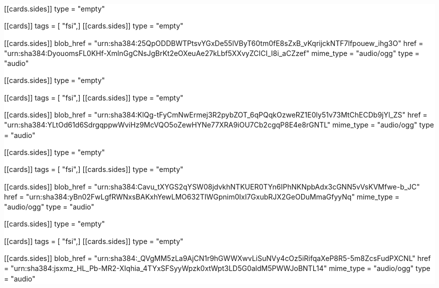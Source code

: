 [[cards.sides]]
type = "empty"


[[cards]]
tags = [ "fsi",]
[[cards.sides]]
type = "empty"

[[cards.sides]]
blob_href = "urn:sha384:25QpODDBWTPtsvYGxDe55lVByT60tm0fE8sZxB_vKqrijckNTF7lfpouew_ihg3O"
href = "urn:sha384:DyouomsFL0KHf-XmlnGgCNsJgBrKt2eOXeuAe27kLbf5XXvyZCICI_I8i_aCZzef"
mime_type = "audio/ogg"
type = "audio"

[[cards.sides]]
type = "empty"


[[cards]]
tags = [ "fsi",]
[[cards.sides]]
type = "empty"

[[cards.sides]]
blob_href = "urn:sha384:KlQg-tFyCmNwErmej3R2pybZOT_6qPQqkOzweRZ1E0ly51v73MtChECDb9jYl_ZS"
href = "urn:sha384:YLtOd61d6SdrgqppwWviHz9McVQO5oZewHYNe77XRA9iOU7Cb2cgqP8E4e8rGNTL"
mime_type = "audio/ogg"
type = "audio"

[[cards.sides]]
type = "empty"


[[cards]]
tags = [ "fsi",]
[[cards.sides]]
type = "empty"

[[cards.sides]]
blob_href = "urn:sha384:Cavu_tXYGS2qYSW08jdvkhNTKUER0TYn6IPhNKNpbAdx3cGNN5vVsKVMfwe-b_JC"
href = "urn:sha384:yBn02FwLgfRWNxsBAKxhYewLMO632TIWGpnim0IxI7GxubRJX2GeODuMmaGfyyNq"
mime_type = "audio/ogg"
type = "audio"

[[cards.sides]]
type = "empty"


[[cards]]
tags = [ "fsi",]
[[cards.sides]]
type = "empty"

[[cards.sides]]
blob_href = "urn:sha384:_QVgMM5zLa9AjCN1r9hGWWXwvLiSuNVy4cOz5iRifqaXeP8R5-5m8ZcsFudPXCNL"
href = "urn:sha384:jsxmz_HL_Pb-MR2-XIqhia_4TYxSFSyyWpzk0xtWpt3LD5G0aldM5PWWJoBNTL14"
mime_type = "audio/ogg"
type = "audio"
